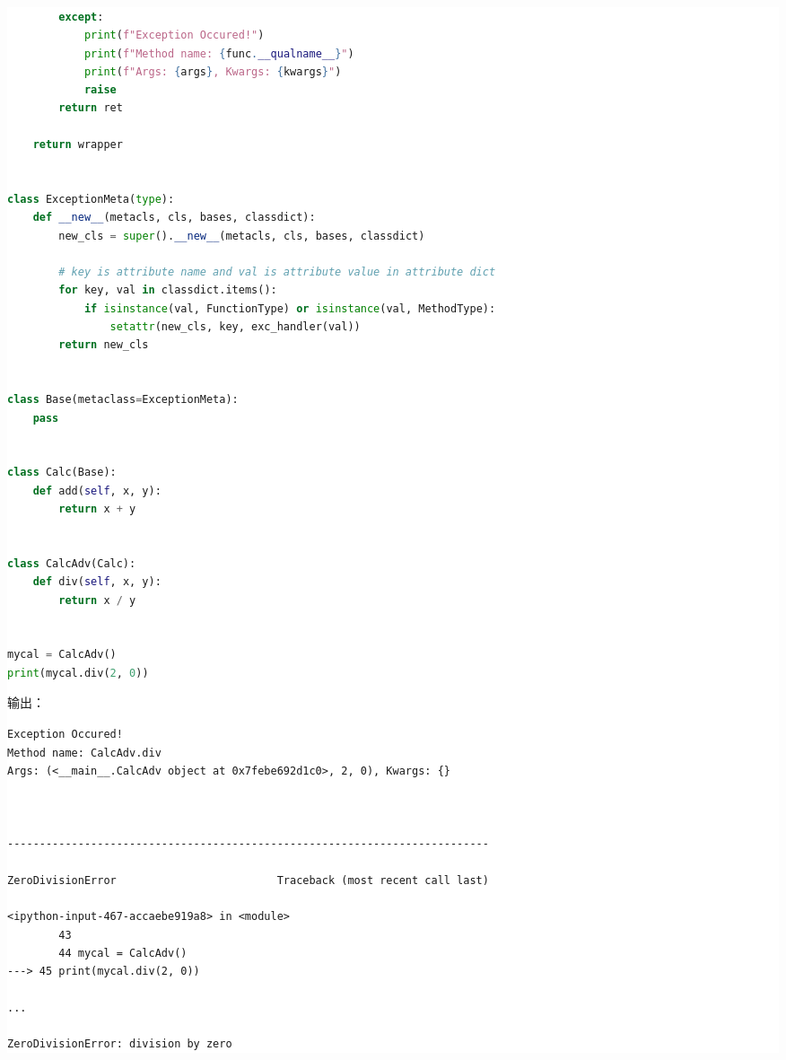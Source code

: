```python
        except:
            print(f"Exception Occured!")
            print(f"Method name: {func.__qualname__}")
            print(f"Args: {args}, Kwargs: {kwargs}")
            raise
        return ret

    return wrapper


class ExceptionMeta(type):
    def __new__(metacls, cls, bases, classdict):
        new_cls = super().__new__(metacls, cls, bases, classdict)

        # key is attribute name and val is attribute value in attribute dict
        for key, val in classdict.items():
            if isinstance(val, FunctionType) or isinstance(val, MethodType):
                setattr(new_cls, key, exc_handler(val))
        return new_cls


class Base(metaclass=ExceptionMeta):
    pass


class Calc(Base):
    def add(self, x, y):
        return x + y


class CalcAdv(Calc):
    def div(self, x, y):
        return x / y


mycal = CalcAdv()
print(mycal.div(2, 0))
```

输出：
```shell
Exception Occured!
Method name: CalcAdv.div
Args: (<__main__.CalcAdv object at 0x7febe692d1c0>, 2, 0), Kwargs: {}



---------------------------------------------------------------------------

ZeroDivisionError                         Traceback (most recent call last)

<ipython-input-467-accaebe919a8> in <module>
        43
        44 mycal = CalcAdv()
---> 45 print(mycal.div(2, 0))

...

ZeroDivisionError: division by zero
```
